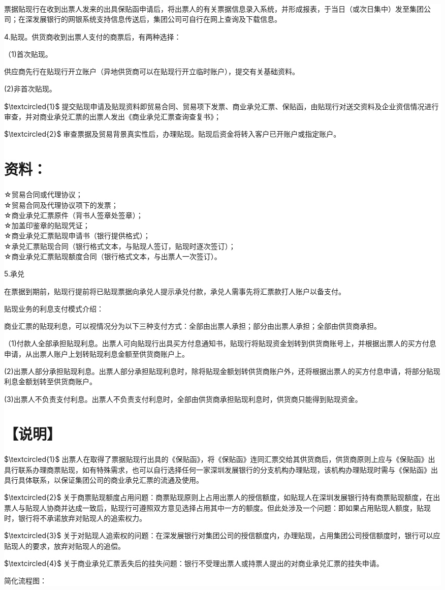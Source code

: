 票据贴现行在收到出票人发来的出具保贴函申请后，将出票人的有关票据信息录入系统，并形成报表，于当日（或次日集中）发至集团公司；在深发展银行的网银系统支持信息传送后，集团公司可自行在网上查询及下载信息。

4.贴现。供货商收到出票人支付的商票后，有两种选择：

（1)首次贴现。

供应商先行在贴现行开立账户（异地供货商可以在贴现行开立临时账户），提交有关基础资料。

(2)非首次贴现。

$\textcircled{1}$ 提交贴现申请及贴现资料即贸易合同、贸易项下发票、商业承兑汇票、保贴函，由贴现行对送交资料及企业资信情况进行审查，并对商业承兑汇票的出票人发出《商业承兑汇票查询查复书》；

$\textcircled{2}$ 审查票据及贸易背景真实性后，办理贴现。贴现后资金将转入客户已开账户或指定账户。

# 资料：

☆贸易合同或代理协议；  
☆贸易合同及代理协议项下的发票；  
☆商业承兑汇票原件（背书人签章处签章）；  
☆加盖印鉴章的贴现凭证；  
☆商业承兑汇票贴现申请书（银行提供格式）；  
☆承兑汇票贴现合同（银行格式文本，与贴现人签订，贴现时逐次签订）；  
☆商业承兑汇票贴现额度合同（银行格式文本，与出票人一次签订）。

5.承兑

在票据到期前，贴现行提前将已贴现票据向承兑人提示承兑付款，承兑人需事先将汇票款打人账户以备支付。

贴现业务的利息支付模式介绍：

商业汇票的贴现利息，可以视情况分为以下三种支付方式：全部由出票人承担；部分由出票人承担；全部由供货商承担。

（1)付款人全部承担贴现利息。出票人可向贴现行出具买方付息通知书，贴现行将贴现资金划转到供货商账号上，并根据出票人的买方付息申请，从出票人账户上划转贴现利息金额至供货商账户上。

(2)出票人部分承担贴现利息。出票人部分承担贴现利息时，除将贴现金额划转供货商账户外，还将根据出票人的买方付息申请，将部分贴现利息金额划转至供货商账户。

(3)出票人不负责支付利息。出票人不负责支付利息时，全部由供货商承担贴现利息时，供货商只能得到贴现资金。

# 【说明】

$\textcircled{1}$ 出票人在取得了票据贴现行出具的《保贴函》，将《保贴函》连同汇票交给其供货商后，供货商原则上应与《保贴函》出具行联系办理商票贴现，如有特殊需求，也可以自行选择任何一家深圳发展银行的分支机构办理贴现，该机构办理贴现时需与《保贴函》出具行具体联系，以保证集团公司的商业承兑汇票的流通及使用。

$\textcircled{2}$ 关于商票贴现额度占用问题：商票贴现原则上占用出票人的授信额度，如贴现人在深圳发展银行持有商票贴现额度，在出票人与贴现人协商并达成一致后，贴现行可遵照双方意见选择占用其中一方的额度。但此处涉及一个问题：即如果占用贴现人额度，贴现时，银行将不承诺放弃对贴现人的追索权力。

$\textcircled{3}$ 关于对贴现人追索权的问题：在深发展银行对集团公司的授信额度内，办理贴现，占用集团公司授信额度时，银行可以应贴现人的要求，放弃对贴现人的追偿。

$\textcircled{4}$ 关于商业承兑汇票丢失后的挂失问题：银行不受理出票人或持票人提出的对商业承兑汇票的挂失申请。

简化流程图：
